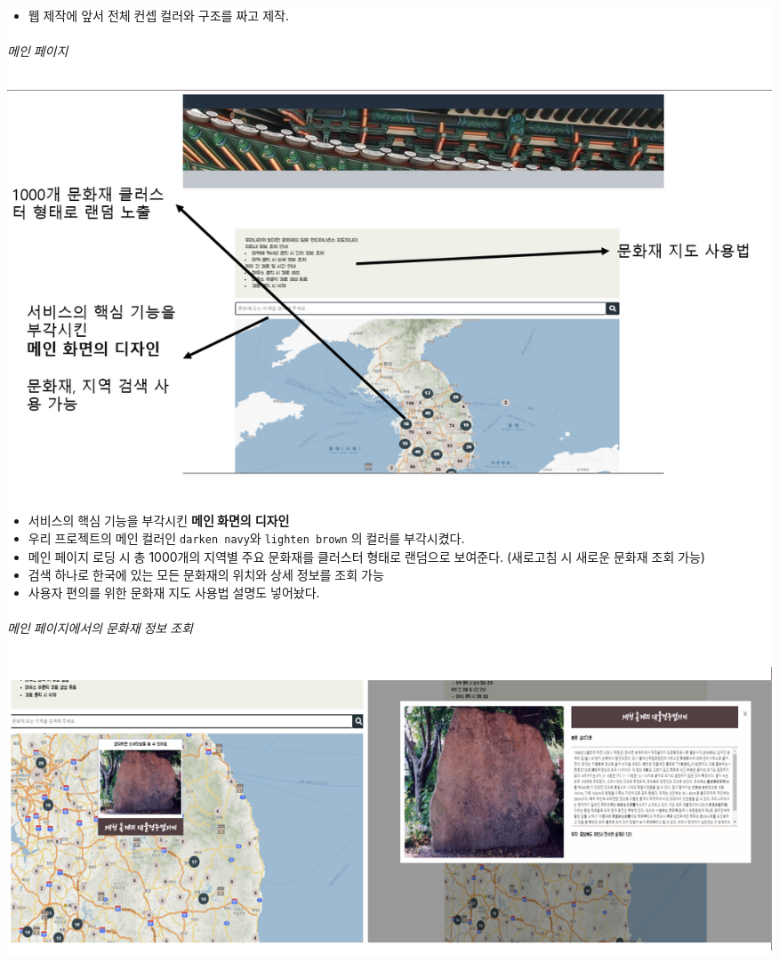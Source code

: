 - 웹 제작에 앞서 전체 컨셉 컬러와 구조를 짜고 제작.



###### 메인 페이지

![image-20210219110656640](README.assets/image-20210219110656640.png)

- 서비스의 핵심 기능을 부각시킨 **메인 화면의** **디자인**
- 우리 프로젝트의 메인 컬러인 `darken navy`와 `lighten brown` 의 컬러를 부각시켰다.
- 메인 페이지 로딩 시 총 1000개의 지역별 주요 문화재를 클러스터 형태로 랜덤으로 보여준다. (새로고침 시 새로운 문화재 조회 가능)
- 검색 하나로 한국에 있는 모든 문화재의 위치와 상세 정보를 조회 가능
- 사용자 편의를 위한 문화재 지도 사용법 설명도 넣어놨다.



###### 메인 페이지에서의 문화재 정보 조회

![image-20210219111202309](README.assets/image-20210219111202309.png)
